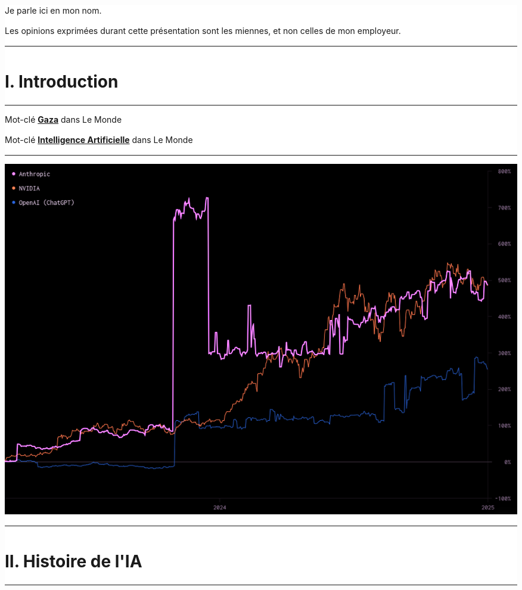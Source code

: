 


Je parle ici en mon nom.

Les opinions exprimées durant cette présentation sont les miennes, et non celles de mon employeur.

---



# I. Introduction



---



Mot-clé [**Gaza**](https://www.lemonde.fr/recherche/?search_keywords=%22Gaza%22&start_at=19%2F12%2F1944&end_at=07%2F02%2F2025&search_sort=dateCreated_desc) dans Le Monde

Mot-clé [**Intelligence Artificielle**](https://www.lemonde.fr/recherche/?search_keywords=Intelligence%20Artificielle&start_at=19/12/1944&end_at=07/02/2025&search_sort=dateCreated_desc) dans Le Monde

---

<div class="single-image">
    <img 
        style="filter: grayscale(0.1) invert(1) brightness(1.2) hue-rotate(242deg);"
        src="./assets/stocks_ai.png" 
    />
</div>



---



# II. Histoire de l'IA



---



<div class="single-image">